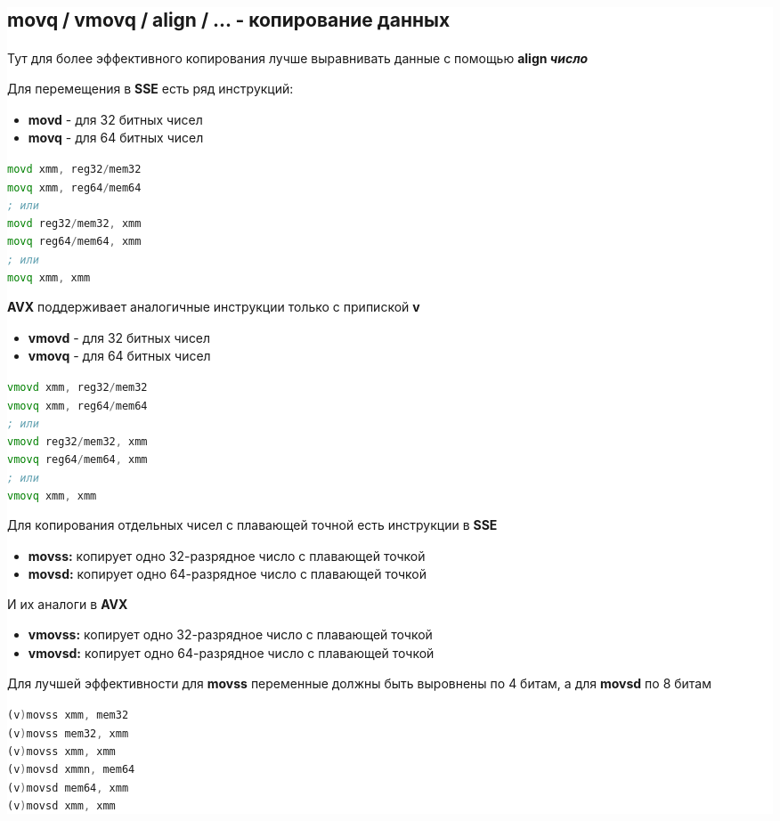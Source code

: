 #

## **movq / vmovq / align / ...** - копирование данных

Тут для более эффективного копирования лучше выравнивать данные с помощью **align *число*** 

Для перемещения в **SSE** есть ряд инструкций:

- **movd** - для 32 битных чисел
- **movq** - для 64 битных чисел

```asm
movd xmm, reg32/mem32
movq xmm, reg64/mem64
; или
movd reg32/mem32, xmm
movq reg64/mem64, xmm
; или
movq xmm, xmm
```

**AVX** поддерживает аналогичные инструкции только с припиской **v**

- **vmovd** - для 32 битных чисел
- **vmovq** - для 64 битных чисел

```asm
vmovd xmm, reg32/mem32
vmovq xmm, reg64/mem64
; или
vmovd reg32/mem32, xmm
vmovq reg64/mem64, xmm
; или
vmovq xmm, xmm
```

Для копирования отдельных чисел с плавающей точной есть инструкции в **SSE**

- **movss:** копирует одно 32-разрядное число с плавающей точкой
- **movsd:** копирует одно 64-разрядное число с плавающей точкой

И их аналоги в **AVX**

- **vmovss:** копирует одно 32-разрядное число с плавающей точкой
- **vmovsd:** копирует одно 64-разрядное число с плавающей точкой

Для лучшей эффективности для **movss** переменные должны быть выровнены по 4 битам, а для **movsd** по 8 битам

```asm
(v)movss xmm, mem32
(v)movss mem32, xmm
(v)movss xmm, xmm
(v)movsd xmmn, mem64
(v)movsd mem64, xmm
(v)movsd xmm, xmm
```

